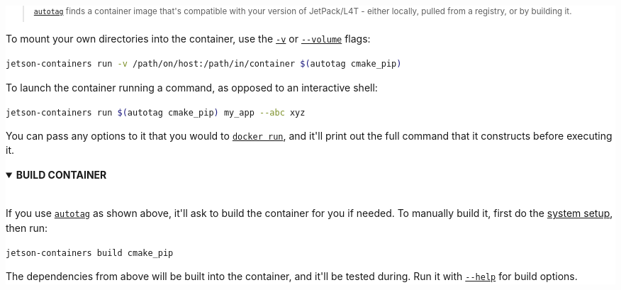 > <sup>[`autotag`](/docs/run.md#autotag) finds a container image that's compatible with your version of JetPack/L4T - either locally, pulled from a registry, or by building it.</sup>

To mount your own directories into the container, use the [`-v`](https://docs.docker.com/engine/reference/commandline/run/#volume) or [`--volume`](https://docs.docker.com/engine/reference/commandline/run/#volume) flags:
```bash
jetson-containers run -v /path/on/host:/path/in/container $(autotag cmake_pip)
```
To launch the container running a command, as opposed to an interactive shell:
```bash
jetson-containers run $(autotag cmake_pip) my_app --abc xyz
```
You can pass any options to it that you would to [`docker run`](https://docs.docker.com/engine/reference/commandline/run/), and it'll print out the full command that it constructs before executing it.
</details>
<details open>
<summary><b><a id="build">BUILD CONTAINER</b></summary>
<br>

If you use [`autotag`](/docs/run.md#autotag) as shown above, it'll ask to build the container for you if needed.  To manually build it, first do the [system setup](/docs/setup.md), then run:
```bash
jetson-containers build cmake_pip
```
The dependencies from above will be built into the container, and it'll be tested during.  Run it with [`--help`](/jetson_containers/build.py) for build options.
</details>

